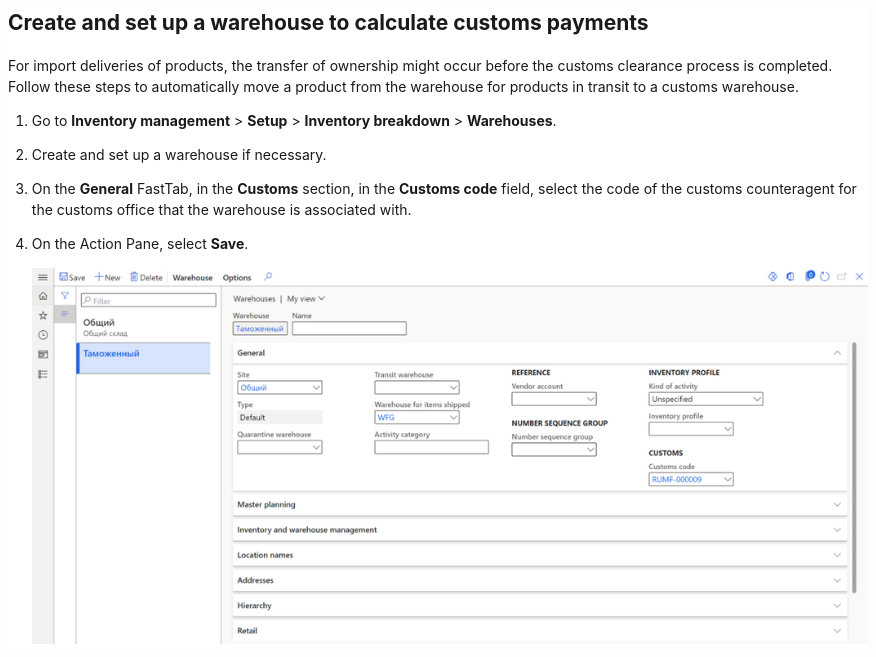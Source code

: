 ## Create and set up a warehouse to calculate customs payments

For import deliveries of products, the transfer of ownership might occur before the customs clearance process is completed. Follow these steps to automatically move a product from the warehouse for products in transit to a customs warehouse.

1. Go to **Inventory management** \> **Setup** \> **Inventory breakdown** \> **Warehouses**.
2. Create and set up a warehouse if necessary.
3. On the **General** FastTab, in the **Customs** section, in the **Customs code** field, select the code of the customs counteragent for the customs office that the warehouse is associated with.
4. On the Action Pane, select **Save**.

    ![General FastTab on the Warehouses page.](../media/set-up-customs-clearance-12.png)
